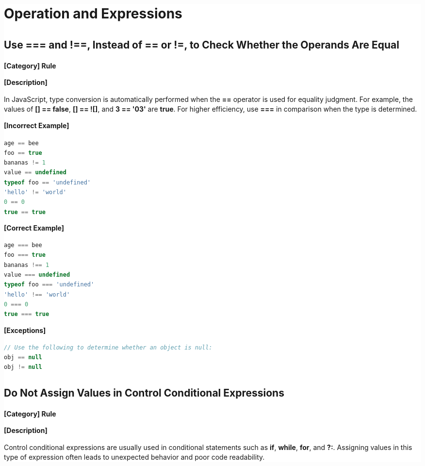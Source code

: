 # Operation and Expressions

## Use === and !==, Instead of == or !=, to Check Whether the Operands Are Equal

**[Category] Rule**

**[Description]**

In JavaScript, type conversion is automatically performed when the **==** operator is used for equality judgment. For example, the values of **[] == false**, **[] == ![]**, and **3 == '03'** are **true**. For higher efficiency, use **===** in comparison when the type is determined.

**[Incorrect Example]**

```javascript
age == bee
foo == true
bananas != 1
value == undefined
typeof foo == 'undefined'
'hello' != 'world'
0 == 0
true == true
```

**[Correct Example]**

```javascript
age === bee
foo === true
bananas !== 1
value === undefined
typeof foo === 'undefined'
'hello' !== 'world'
0 === 0
true === true
```

**[Exceptions]**

```javascript
// Use the following to determine whether an object is null:
obj == null
obj != null
```

## Do Not Assign Values in Control Conditional Expressions

**[Category] Rule**

**[Description]**

Control conditional expressions are usually used in conditional statements such as **if**, **while**, **for**, and **?:**.
Assigning values in this type of expression often leads to unexpected behavior and poor code readability.
